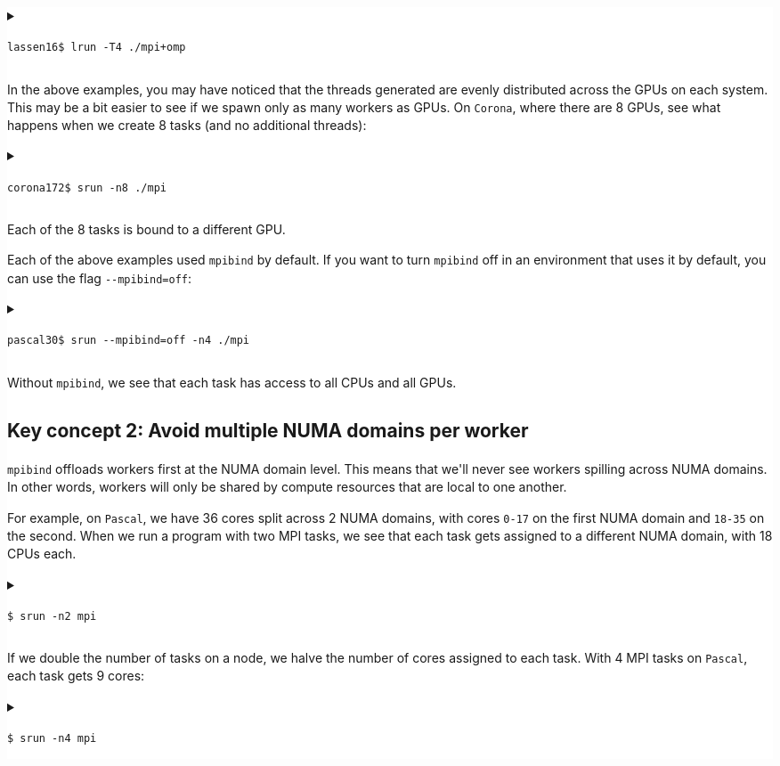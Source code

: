 <details><summary>

```
lassen16$ lrun -T4 ./mpi+omp
```

</summary></details>

In the above examples, you may have noticed that the threads generated are evenly distributed across the GPUs on each system. This may be a bit easier to see if we spawn only as many workers as GPUs. On `Corona`, where there are 8 GPUs, see what happens when we create 8 tasks (and no additional threads):

<details><summary>

```
corona172$ srun -n8 ./mpi
```

</summary></details>

Each of the 8 tasks is bound to a different GPU.

Each of the above examples used `mpibind` by default. If you want to turn `mpibind` off in an environment that uses it by default, you can use the flag `--mpibind=off`:

<details><summary>

```
pascal30$ srun --mpibind=off -n4 ./mpi
```

</summary></details>

Without `mpibind`, we see that each task has access to all CPUs and all GPUs.

## Key concept 2: Avoid multiple NUMA domains per worker

`mpibind` offloads workers first at the NUMA domain level. This means that we'll never see workers spilling across NUMA domains. In other words, workers will only be shared by compute resources that are local to one another.

For example, on `Pascal`, we have 36 cores split across 2 NUMA domains, with cores `0-17` on the first NUMA domain and `18-35` on the second. When we run a program with two MPI tasks, we see that each task gets assigned to a different NUMA domain, with 18 CPUs each.

<details><summary>

```
$ srun -n2 mpi
```

</summary></details>

If we double the number of tasks on a node, we halve the number of cores assigned to each task. With 4 MPI tasks on `Pascal`, each task gets 9 cores:

<details><summary>

```
$ srun -n4 mpi
```

